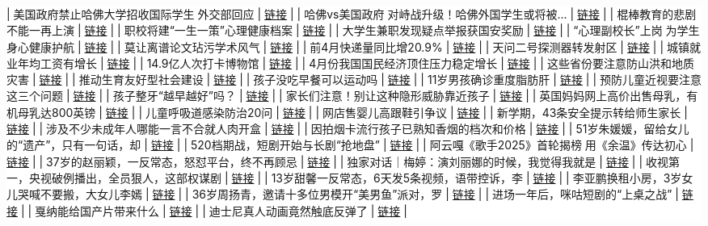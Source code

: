 | 美国政府禁止哈佛大学招收国际学生 外交部回应 | [链接](https://edu.sina.com.cn/a/2025-05-23/doc-inexpvrx4010317.shtml) |
| 哈佛vs美国政府 对峙战升级！哈佛外国学生或将被... | [链接](https://edu.sina.com.cn/a/2025-05-23/doc-inexpvrz0786657.shtml) |
| 棍棒教育的悲剧不能一再上演 | [链接](https://edu.sina.com.cn/l/2025-05-23/doc-inexpzxv3892098.shtml) |
| 职校将建“一生一策”心理健康档案 | [链接](https://edu.sina.com.cn/l/2025-05-23/doc-inexpzxy5962921.shtml) |
| 大学生兼职发现疑点举报获国安奖励 | [链接](https://edu.sina.com.cn/l/2025-05-23/doc-inexpvrz0793388.shtml) |
| “心理副校长”上岗 为学生身心健康护航 | [链接](https://edu.sina.com.cn/zxx/2025-05-23/doc-inexpvrx4014772.shtml) |
| 莫让离谱论文玷污学术风气 | [链接](https://edu.sina.com.cn/l/2025-05-23/doc-inexpvrz0788418.shtml) |
| 前4月快递量同比增20.9% | [链接](http://city.sina.com.cn/city/t/2025-05-19/detail-inexavfv0941835.shtml) |
| 天问二号探测器转发射区 | [链接](http://city.sina.com.cn/city/t/2025-05-19/detail-inexavfy2870127.shtml) |
| 城镇就业年均工资有增长 | [链接](http://city.sina.com.cn/city/t/2025-05-19/detail-inexavfv0942493.shtml) |
| 14.9亿人次打卡博物馆 | [链接](http://city.sina.com.cn/city/t/2025-05-19/detail-inexavfv0933388.shtml) |
| 4月份我国国民经济顶住压力稳定增长 | [链接](http://city.sina.com.cn/city/t/2025-05-19/detail-inexavfw7712865.shtml) |
| 这些省份要注意防山洪和地质灾害 | [链接](http://city.sina.com.cn/city/t/2025-05-19/detail-inexavfw7714485.shtml) |
| 推动生育友好型社会建设 | [链接](http://baby.sina.com.cn) |
| 孩子没吃早餐可以运动吗 | [链接](https://baby.sina.com.cn/ask/2024-07-25/doc-incfiefh6418493.shtml) |
| 11岁男孩确诊重度脂肪肝 | [链接](https://baby.sina.com.cn/health/2025-04-21/doc-inetwvhf6549322.shtml) |
| 预防儿童近视要注意这三个问题 | [链接](https://baby.sina.com.cn/health/2024-11-27/doc-incxnwin3541403.shtml) |
| 孩子整牙“越早越好”吗？ | [链接](https://baby.sina.com.cn/health/2024-09-09/doc-incnqerm2997225.shtml) |
| 家长们注意！别让这种隐形威胁靠近孩子 | [链接](https://baby.sina.com.cn/health/2025-05-15/doc-inewruvv9988802.shtml) |
| 英国妈妈网上高价出售母乳，有机母乳达800英镑 | [链接](https://baby.sina.com.cn/health/mmjk/2025-05-15/doc-inewruvx9423236.shtml) |
| 儿童呼吸道感染防治20问 | [链接](https://baby.sina.com.cn/edu/2025-05-19/doc-inexavfv0925002.shtml) |
| 网店售婴儿高跟鞋引争议 | [链接](https://baby.sina.com.cn/edu/2025-05-09/doc-inevxrkc9406658.shtml) |
| 新学期，43条安全提示转给师生家长 | [链接](https://baby.sina.com.cn/edu/2024-08-30/doc-incmmrra0085967.shtml) |
| 涉及不少未成年人哪能一言不合就人肉开盒 | [链接](https://baby.sina.com.cn/news/2024-08-12/doc-incikkwz4250185.shtml) |
| 因拍烟卡流行孩子已熟知香烟的档次和价格 | [链接](https://baby.sina.com.cn/news/2024-08-12/doc-incikkwz4248948.shtml) |
| 51岁朱媛媛，留给女儿的“遗产”，只有一句话，却 | [链接](https://k.sina.cn/article_1260430664_4b20a54800101dhai.html?from=ent&subch=star) |
| 520档期战，短剧开始与长剧“抢地盘” | [链接](https://k.sina.cn/article_6507708594_183e3c0b2001014paa.html?from=ent&subch=star) |
| 阿云嘎《歌手2025》首轮揭榜 用《余温》传达初心 | [链接](https://k.sina.cn/article_6458236569_180f0de9900101w0qu.html?from=ent&subch=star) |
| 37岁的赵丽颖，一反常态，怒怼平台，终不再顾忌 | [链接](https://k.sina.cn/article_1260430664_4b20a54800101dg2i.html?from=ent&subch=star) |
| 独家对话｜梅婷：演刘丽娜的时候，我觉得我就是 | [链接](https://k.sina.cn/article_1575527140_5de8a2e400101604m.html?from=ent&subch=star) |
| 收视第一，央视破例播出，全员狠人，这部权谋剧 | [链接](https://k.sina.cn/article_1260430664_4b20a54800101df08.html?from=ent&subch=star) |
| 13岁甜馨一反常态，6天发5条视频，语带控诉，李 | [链接](https://k.sina.cn/article_1260430664_4b20a54800101dcbu.html?from=ent&subch=star) |
| 李亚鹏换租小房，3岁女儿哭喊不要搬，大女儿李嫣 | [链接](https://k.sina.cn/article_1260430664_4b20a54800101dc8u.html?from=ent&subch=star) |
| 36岁周扬青，邀请十多位男模开“美男鱼”派对，罗 | [链接](https://k.sina.cn/article_1260430664_4b20a54800101dc8m.html?from=ent&subch=star) |
| 进场一年后，咪咕短剧的“上桌之战” | [链接](https://k.sina.cn/article_6507708594_183e3c0b2001014ntw.html?from=ent&subch=star) |
| 戛纳能给国产片带来什么 | [链接](https://k.sina.cn/article_6507708594_183e3c0b2001014pco.html?from=ent&subch=film) |
| 迪士尼真人动画竟然触底反弹了 | [链接](https://k.sina.cn/article_6507708594_183e3c0b2001014pac.html?from=ent&subch=film) |